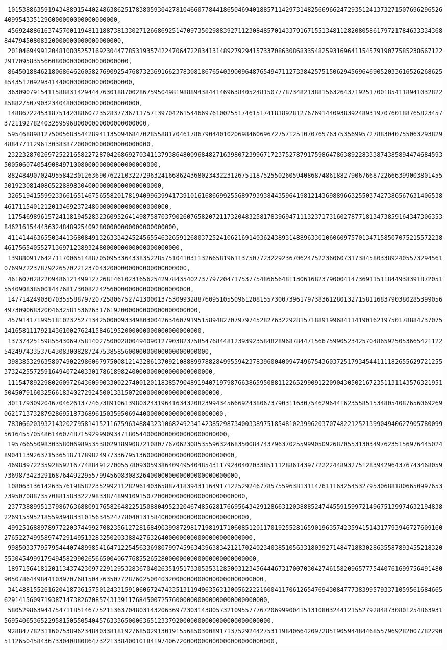 ```{code-cell}
 101538863591943488915440248638625178380593042781046607784418650469401885711429731482566966247293512413732715076962965264099543351296000000000000000000,
 4569248861637457001194811188738133027126686925147097350298839271123084857014337916715513481128208058617972178463333436884479450808320000000000000000000,
 201046949912048108052571692304477853193574224706472283413148927929415733708630868335482593169641154579190775852386671222917095835566080000000000000000000,
 8645018846218068646260582769092547687323691662378308186765403900964876549471127338425751506294569646905203361652626862585435120929341440000000000000000000,
 363090791541158883142944476301887002867595049819888943844146963840524815077787348213881563264371925170018541189410328228588275079032340480000000000000000000,
 14886722453187514208860723528377367117571397042615446697610025517461517418189281276769144093839248931970760188765823457372119278240325959680000000000000000000,
 595468898127500568354428941135094684702855881704617867904401020698460696727571251070765763753569957278830407550632938294884771129613038387200000000000000000000,
 23223287026972522165822728704268692703411379386480096848271639807239967172375278791759864786389228333874385894474684593500506074054908497100800000000000000000000,
 882484907024955842301263690762210322729632416686243680234322312675118752550260594086874861882790676687226663990038014553019230814086522889830400000000000000000000,
 32651941559923366165146756558201781940996399417391016168669925568979393844359641981214369889663255037427386567631406538461711540121201346923724800000000000000000000,
 1175469896157241181945283236095264149875870379026076582072117320483258178396947111323717316027877181347385916434730635384621615444363248489254092800000000000000000000,
 41141446365503441368084913263334245245655463265912680372524106216914036243893148896330106060975701347158507075215572238461756540552713697123893248000000000000000000000,
 1398809176427117006514887050953364338352285751041031132665819611375077232292367062475223606073173845803389240557329456107699722378792265702212370432000000000000000000000,
 46160702822094861214991272681461023165625429784354027377972047175377548665648113061682379000414736911511844938391872051554090838500144768173008224256000000000000000000000,
 1477142490307035558879720725806752741300013753099328876095105509612081557300739617973836128013271581168379038028539905649730906832004632581536263176192000000000000000000000,
 45791417199518102325271342500009334980300426346079195158948270797974528276322928157188919968411419016219750178884737075141658111792143610027624158461952000000000000000000000,
 1373742515985543069758140275000280049409012790382375854768448123939235848289687844715667599052342570486592505366542112254249743353764308300828724753858560000000000000000000000,
 39838532963580749022986067975008121432861370921088899788284995594237839600400947496754360372517934544111182655629721255373242557259164940724033017861898240000000000000000000000,
 1115478922980260972643609903300227400120118385790489194071979876638659508811226529909122090430502167235113114357632195150450791603256618340272924500133150720000000000000000000000,
 30117930920467046261377467389106139803243196416343208239943456669243806737903116307546296441623558515348054087656069269062171373287928695187368961503595069440000000000000000000000,
 783066203932143202795814152116759634884323106824923414238529873400338975185481023996203707482212521399049406279057800995616455705486146074871592999093471805440000000000000000000000,
 19576655098303580069895353802918990872108077670623085355963246835008474379637025599905092687055313034976235156976445024890411392637153651871789824977336795136000000000000000000000000,
 469839722359285921677488491270055780930593864094954048543117924040203385111288614397722224489327512839429643767434680597369873423291687644922955799456083083264000000000000000000000000,
 10806313614263576198582235299211282961403658874183943116491712252924677857559638131147611163254532795306881806650997653739507088735708815833227983387489910915072000000000000000000000000,
 237738899513798676368809176582648225150880495232046748562817669564342912866312038885247445591599721496751399746321948382269155952185593948331015634524778040131584000000000000000000000000,
 4992516889789772203744992708235612728168490399872981719819171060851201170192552816590196357423594151431779394672760916027652274995897472914951328325020338842763264000000000000000000000000,
 99850337795795444074899854164712254563369807997459634396383421217024023403851056331803927148471883028635587893455218320553045499917949458299026566500406776855265280000000000000000000000000,
 1897156418120113437423097229129532836704026351951733053531285003123456444673170070304274615820965777544076169975649148090507864498441039707681504763507728760250040320000000000000000000000000,
 34148815526162041873615750124331591060672474335131194963563130056222216004117061265476943084777383995793371059561684665629141560971938714738267085743139117684500725760000000000000000000000000,
 580529863944754711851467752113637048031432063697230314380573210955777672069990041513108032441215527928487308012548639315695406536522958150550540457633365000636512337920000000000000000000000000,
 9288477823116075389623484033818192768502913019155685030089171375292442753119840664209728519059448446855796928200778229051126504584367330408808647322133840010184197406720000000000000000000000000,
```